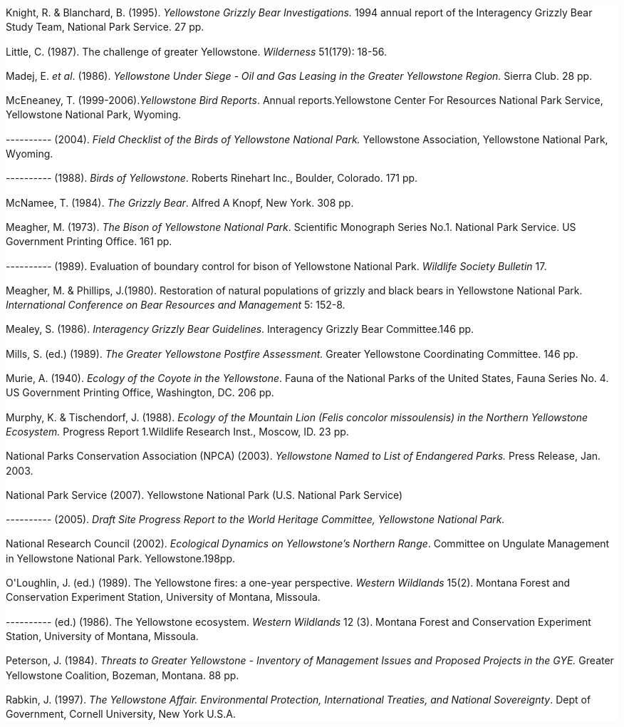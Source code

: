 Knight, R. & Blanchard, B. (1995). *Yellowstone Grizzly Bear Investigations.* 1994 annual report of the Interagency Grizzly Bear Study Team, National Park Service. 27 pp.

Little, C. (1987). The challenge of greater Yellowstone. *Wilderness* 51(179): 18-56.

Madej, E. *et al*. (1986). *Yellowstone Under Siege - Oil and Gas Leasing in the Greater Yellowstone Region.* Sierra Club. 28 pp.

McEneaney, T. (1999-2006).*Yellowstone Bird Reports*. Annual reports.Yellowstone Center For Resources National Park Service, Yellowstone National Park, Wyoming.

---------- (2004). *Field Checklist of the Birds of Yellowstone National Park.* Yellowstone Association, Yellowstone National Park, Wyoming.

---------- (1988). *Birds of Yellowstone*. Roberts Rinehart Inc., Boulder, Colorado. 171 pp.

McNamee, T. (1984). *The Grizzly Bear*. Alfred A Knopf, New York. 308 pp.

Meagher, M. (1973). *The Bison of Yellowstone National Park*. Scientific Monograph Series No.1. National Park Service. US Government Printing Office. 161 pp.

---------- (1989). Evaluation of boundary control for bison of Yellowstone National Park. *Wildlife Society Bulletin* 17.

Meagher, M. & Phillips, J.(1980). Restoration of natural populations of grizzly and black bears in Yellowstone National Park. *International Conference on Bear Resources and Management* 5: 152-8.

Mealey, S. (1986). *Interagency Grizzly Bear Guidelines*. Interagency Grizzly Bear Committee.146 pp.

Mills, S. (ed.) (1989). *The Greater Yellowstone Postfire Assessment.* Greater Yellowstone Coordinating Committee. 146 pp.

Murie, A. (1940). *Ecology of the Coyote in the Yellowstone*. Fauna of the National Parks of the United States, Fauna Series No. 4. US Government Printing Office, Washington, DC. 206 pp.

Murphy, K. & Tischendorf, J. (1988). *Ecology of the Mountain Lion (Felis concolor missoulensis) in the Northern Yellowstone Ecosystem.* Progress Report 1.Wildlife Research Inst., Moscow, ID. 23 pp.

National Parks Conservation Association (NPCA) (2003). *Yellowstone Named to List of Endangered Parks.* Press Release, Jan. 2003.

National Park Service (2007). Yellowstone National Park (U.S. National Park Service)

---------- (2005). *Draft Site Progress Report to the World Heritage Committee, Yellowstone National Park.*

National Research Council (2002). *Ecological Dynamics on Yellowstone’s Northern Range*. Committee on Ungulate Management in Yellowstone National Park. Yellowstone.198pp.

O'Loughlin, J. (ed.) (1989). The Yellowstone fires: a one-year perspective. *Western Wildlands* 15(2). Montana Forest and Conservation Experiment Station, University of Montana, Missoula.

---------- (ed.) (1986). The Yellowstone ecosystem. *Western Wildlands* 12 (3). Montana Forest and Conservation Experiment Station, University of Montana, Missoula.

Peterson, J. (1984). *Threats to Greater Yellowstone - Inventory of Management Issues and Proposed Projects in the GYE.* Greater Yellowstone Coalition, Bozeman, Montana. 88 pp.

Rabkin, J. (1997). *The Yellowstone Affair. Environmental Protection, International Treaties, and National Sovereignty*. Dept of Government, Cornell University, New York U.S.A.
